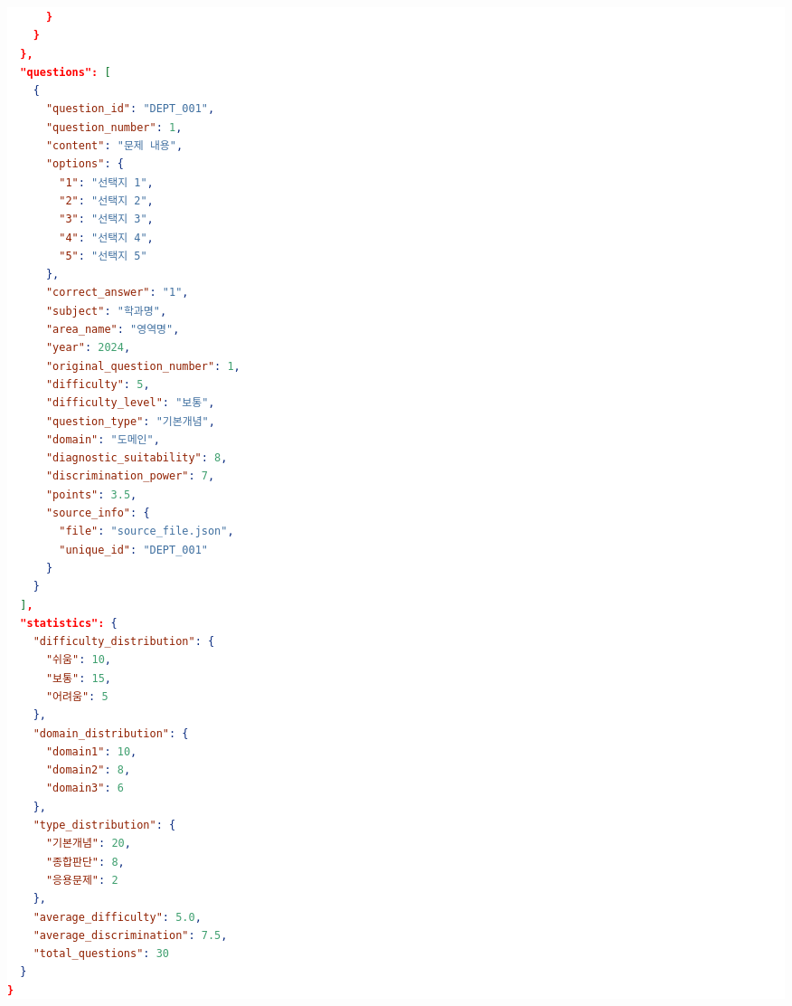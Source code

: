 ```json
      }
    }
  },
  "questions": [
    {
      "question_id": "DEPT_001",
      "question_number": 1,
      "content": "문제 내용",
      "options": {
        "1": "선택지 1",
        "2": "선택지 2",
        "3": "선택지 3",
        "4": "선택지 4",
        "5": "선택지 5"
      },
      "correct_answer": "1",
      "subject": "학과명",
      "area_name": "영역명",
      "year": 2024,
      "original_question_number": 1,
      "difficulty": 5,
      "difficulty_level": "보통",
      "question_type": "기본개념",
      "domain": "도메인",
      "diagnostic_suitability": 8,
      "discrimination_power": 7,
      "points": 3.5,
      "source_info": {
        "file": "source_file.json",
        "unique_id": "DEPT_001"
      }
    }
  ],
  "statistics": {
    "difficulty_distribution": {
      "쉬움": 10,
      "보통": 15,
      "어려움": 5
    },
    "domain_distribution": {
      "domain1": 10,
      "domain2": 8,
      "domain3": 6
    },
    "type_distribution": {
      "기본개념": 20,
      "종합판단": 8,
      "응용문제": 2
    },
    "average_difficulty": 5.0,
    "average_discrimination": 7.5,
    "total_questions": 30
  }
}
```
